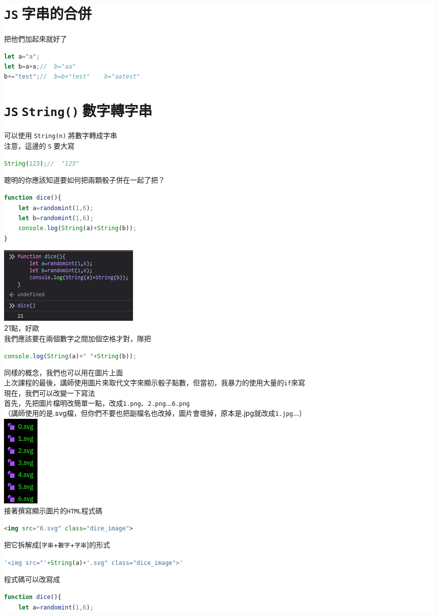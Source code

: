 # `JS` 字串的合併
把他們加起來就好了
```js
let a="a";
let b=a+a;//  b="aa"
b+="test";//  b=b+"test"	b="aatest"
```
# `JS` `String()` 數字轉字串
可以使用 `String(n)` 將數字轉成字串  
注意，這邊的 `S` 要大寫
```js
String(123);//  "123"
```

聰明的你應該知道要如何把兩顆骰子併在一起了把？
```js
function dice(){
	let a=randomint(1,6);
	let b=randomint(1,6);
	console.log(String(a)+String(b));
}
```
![Alt text](image/image-2.png)  
21點，好歐  
我們應該要在兩個數字之間加個空格才對，隊把
```js
console.log(String(a)+" "+String(b));
```
同樣的概念，我們也可以用在圖片上面  
上次課程的最後，講師使用圖片來取代文字來顯示骰子點數，但當初，我暴力的使用大量的`if`來寫  
現在，我們可以改變一下寫法  
首先，先把圖片檔明改簡單一點，改成`1.png`、`2.png`...`6.png`  
（講師使用的是.svg檔，但你們不要也把副檔名也改掉，圖片會壞掉，原本是.jpg就改成`1.jpg`...）  
![Alt text](image/image-3.png)  
接著撰寫顯示圖片的`HTML`程式碼  
```html
<img src="6.svg" class="dice_image">
```
把它拆解成[`字串`+`數字`+`字串`]的形式  
```js
'<img src="'+String(a)+'.svg" class="dice_image">'
```
程式碼可以改寫成
```js
function dice(){
	let a=randomint(1,6);
```

[KagariET01]: https://kagariet01.github.io/about